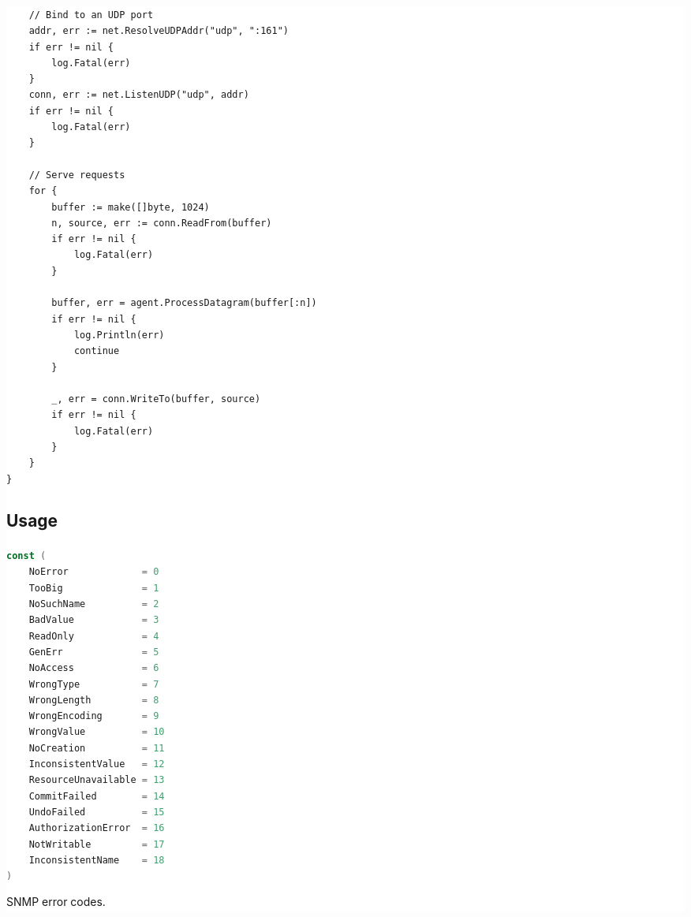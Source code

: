     	// Bind to an UDP port
    	addr, err := net.ResolveUDPAddr("udp", ":161")
    	if err != nil {
    		log.Fatal(err)
    	}
    	conn, err := net.ListenUDP("udp", addr)
    	if err != nil {
    		log.Fatal(err)
    	}

    	// Serve requests
    	for {
    		buffer := make([]byte, 1024)
    		n, source, err := conn.ReadFrom(buffer)
    		if err != nil {
    			log.Fatal(err)
    		}

    		buffer, err = agent.ProcessDatagram(buffer[:n])
    		if err != nil {
    			log.Println(err)
    			continue
    		}

    		_, err = conn.WriteTo(buffer, source)
    		if err != nil {
    			log.Fatal(err)
    		}
    	}
    }

## Usage

```go
const (
	NoError             = 0
	TooBig              = 1
	NoSuchName          = 2
	BadValue            = 3
	ReadOnly            = 4
	GenErr              = 5
	NoAccess            = 6
	WrongType           = 7
	WrongLength         = 8
	WrongEncoding       = 9
	WrongValue          = 10
	NoCreation          = 11
	InconsistentValue   = 12
	ResourceUnavailable = 13
	CommitFailed        = 14
	UndoFailed          = 15
	AuthorizationError  = 16
	NotWritable         = 17
	InconsistentName    = 18
)
```
SNMP error codes.
